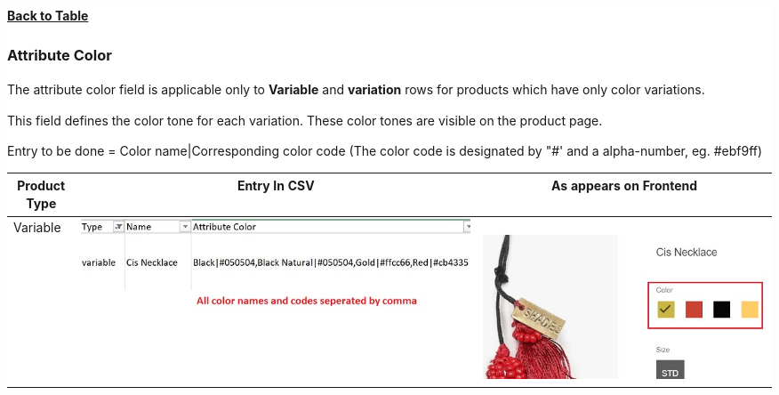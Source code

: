[**Back to Table**](#csv-columns-and-formatting)


### **Attribute Color**

The attribute color field is applicable only to **Variable** and **variation** rows for products which have only color variations.

This field defines the color tone for each variation. These color tones are visible on the product page.

Entry to be done = Color name|Corresponding color code (The color code is designated by "#' and a alpha-number, eg. #ebf9ff)


Product Type | Entry In CSV |  As appears on Frontend 
-------|---------|---------
Variable |![variableattributecolor](Images\Bulk-Import\variableattributecolor.jpg) | ![attributecolor2](Images\Bulk-Import\attributecolor2.jpg) 